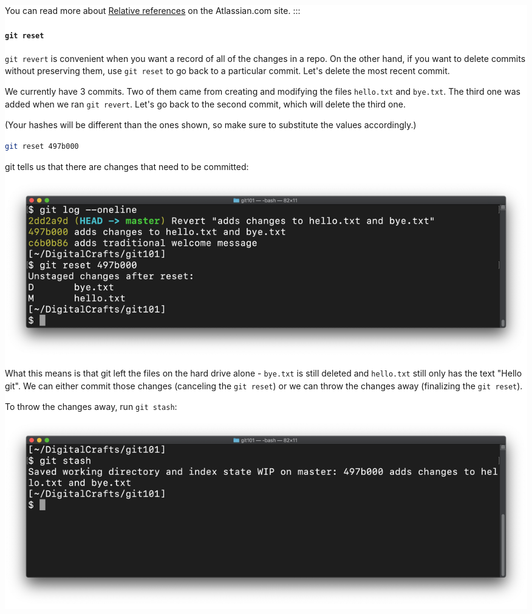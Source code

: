 You can read more about [Relative references](https://www.atlassian.com/git/tutorials/refs-and-the-reflog?section=special-refs#relative-refs) on the Atlassian.com site.
:::

#### `git reset`

`git revert` is convenient when you want a record of all of the changes in a repo. On the other hand, if you want to delete commits without preserving them, use `git reset` to go back to a particular commit. Let's delete the most recent commit.

We currently have 3 commits. Two of them came from creating and modifying the files `hello.txt` and `bye.txt`. The third one was added when we ran `git revert`. Let's go back to the second commit, which will delete the third one.

(Your hashes will be different than the ones shown, so make sure to substitute the values accordingly.)

```sh
git reset 497b000
```

git tells us that there are changes that need to be committed:

![Output from running git reset](./git-reset.png)

What this means is that git left the files on the hard drive alone - `bye.txt` is still deleted and `hello.txt` still only has the text "Hello git". We can either commit those changes (canceling the `git reset`) or we can throw the changes away (finalizing the `git reset`).

To throw the changes away, run `git stash`:

![Output of git stash](./git-stash.png)
